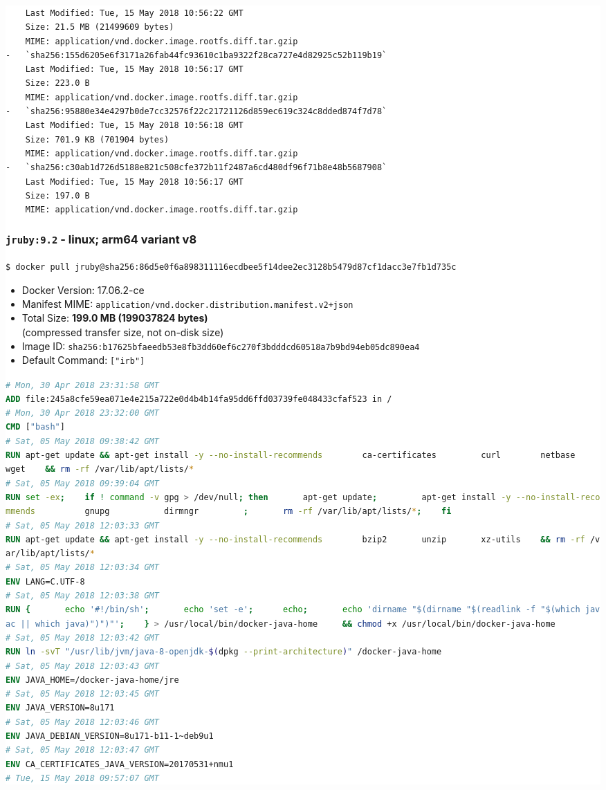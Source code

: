 		Last Modified: Tue, 15 May 2018 10:56:22 GMT  
		Size: 21.5 MB (21499609 bytes)  
		MIME: application/vnd.docker.image.rootfs.diff.tar.gzip
	-	`sha256:155d6205e6f3171a26fab44fc93610c1ba9322f28ca727e4d82925c52b119b19`  
		Last Modified: Tue, 15 May 2018 10:56:17 GMT  
		Size: 223.0 B  
		MIME: application/vnd.docker.image.rootfs.diff.tar.gzip
	-	`sha256:95880e34e4297b0de7cc32576f22c21721126d859ec619c324c8dded874f7d78`  
		Last Modified: Tue, 15 May 2018 10:56:18 GMT  
		Size: 701.9 KB (701904 bytes)  
		MIME: application/vnd.docker.image.rootfs.diff.tar.gzip
	-	`sha256:c30ab1d726d5188e821c508cfe372b11f2487a6cd480df96f71b8e48b5687908`  
		Last Modified: Tue, 15 May 2018 10:56:17 GMT  
		Size: 197.0 B  
		MIME: application/vnd.docker.image.rootfs.diff.tar.gzip

### `jruby:9.2` - linux; arm64 variant v8

```console
$ docker pull jruby@sha256:86d5e0f6a898311116ecdbee5f14dee2ec3128b5479d87cf1dacc3e7fb1d735c
```

-	Docker Version: 17.06.2-ce
-	Manifest MIME: `application/vnd.docker.distribution.manifest.v2+json`
-	Total Size: **199.0 MB (199037824 bytes)**  
	(compressed transfer size, not on-disk size)
-	Image ID: `sha256:b17625bfaeedb53e8fb3dd60ef6c270f3bdddcd60518a7b9bd94eb05dc890ea4`
-	Default Command: `["irb"]`

```dockerfile
# Mon, 30 Apr 2018 23:31:58 GMT
ADD file:245a8cfe59ea071e4e215a722e0d4b4b14fa95dd6ffd03739fe048433cfaf523 in / 
# Mon, 30 Apr 2018 23:32:00 GMT
CMD ["bash"]
# Sat, 05 May 2018 09:38:42 GMT
RUN apt-get update && apt-get install -y --no-install-recommends 		ca-certificates 		curl 		netbase 		wget 	&& rm -rf /var/lib/apt/lists/*
# Sat, 05 May 2018 09:39:04 GMT
RUN set -ex; 	if ! command -v gpg > /dev/null; then 		apt-get update; 		apt-get install -y --no-install-recommends 			gnupg 			dirmngr 		; 		rm -rf /var/lib/apt/lists/*; 	fi
# Sat, 05 May 2018 12:03:33 GMT
RUN apt-get update && apt-get install -y --no-install-recommends 		bzip2 		unzip 		xz-utils 	&& rm -rf /var/lib/apt/lists/*
# Sat, 05 May 2018 12:03:34 GMT
ENV LANG=C.UTF-8
# Sat, 05 May 2018 12:03:38 GMT
RUN { 		echo '#!/bin/sh'; 		echo 'set -e'; 		echo; 		echo 'dirname "$(dirname "$(readlink -f "$(which javac || which java)")")"'; 	} > /usr/local/bin/docker-java-home 	&& chmod +x /usr/local/bin/docker-java-home
# Sat, 05 May 2018 12:03:42 GMT
RUN ln -svT "/usr/lib/jvm/java-8-openjdk-$(dpkg --print-architecture)" /docker-java-home
# Sat, 05 May 2018 12:03:43 GMT
ENV JAVA_HOME=/docker-java-home/jre
# Sat, 05 May 2018 12:03:45 GMT
ENV JAVA_VERSION=8u171
# Sat, 05 May 2018 12:03:46 GMT
ENV JAVA_DEBIAN_VERSION=8u171-b11-1~deb9u1
# Sat, 05 May 2018 12:03:47 GMT
ENV CA_CERTIFICATES_JAVA_VERSION=20170531+nmu1
# Tue, 15 May 2018 09:57:07 GMT
```